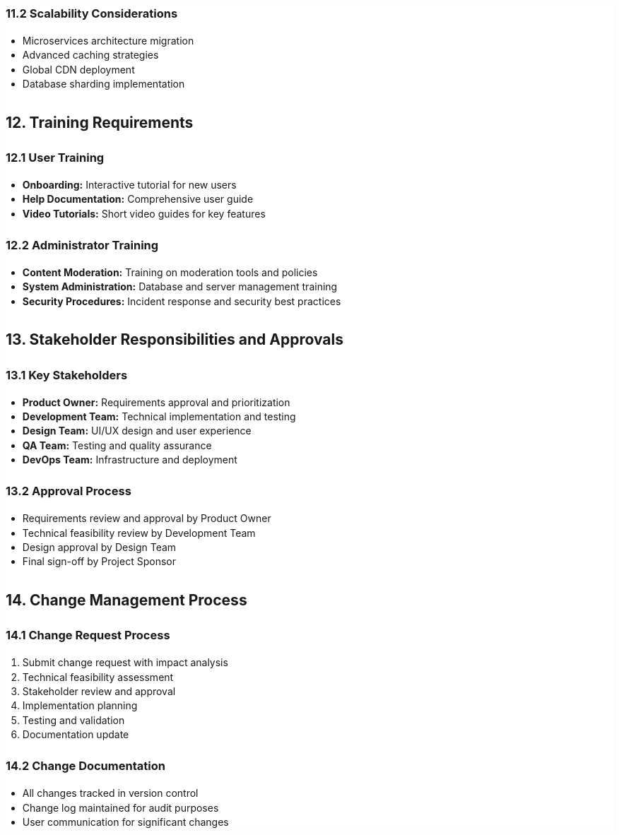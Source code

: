 ### 11.2 Scalability Considerations
- Microservices architecture migration
- Advanced caching strategies
- Global CDN deployment
- Database sharding implementation

## 12. Training Requirements

### 12.1 User Training
- **Onboarding:** Interactive tutorial for new users
- **Help Documentation:** Comprehensive user guide
- **Video Tutorials:** Short video guides for key features

### 12.2 Administrator Training
- **Content Moderation:** Training on moderation tools and policies
- **System Administration:** Database and server management training
- **Security Procedures:** Incident response and security best practices

## 13. Stakeholder Responsibilities and Approvals

### 13.1 Key Stakeholders
- **Product Owner:** Requirements approval and prioritization
- **Development Team:** Technical implementation and testing
- **Design Team:** UI/UX design and user experience
- **QA Team:** Testing and quality assurance
- **DevOps Team:** Infrastructure and deployment

### 13.2 Approval Process
- Requirements review and approval by Product Owner
- Technical feasibility review by Development Team
- Design approval by Design Team
- Final sign-off by Project Sponsor

## 14. Change Management Process

### 14.1 Change Request Process
1. Submit change request with impact analysis
2. Technical feasibility assessment
3. Stakeholder review and approval
4. Implementation planning
5. Testing and validation
6. Documentation update

### 14.2 Change Documentation
- All changes tracked in version control
- Change log maintained for audit purposes
- User communication for significant changes
